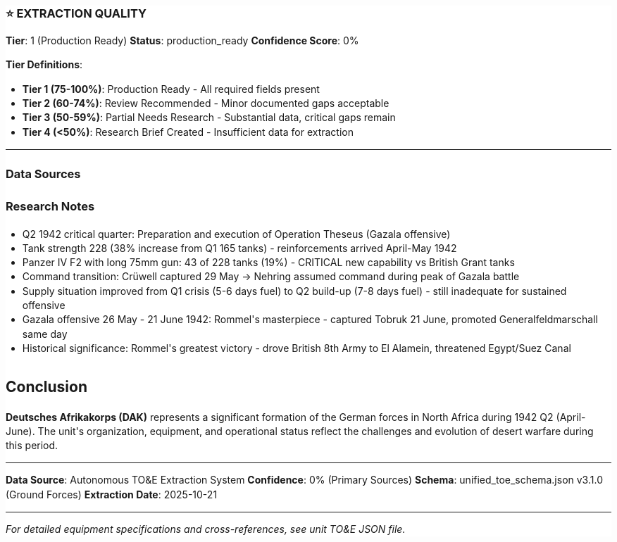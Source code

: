 
### ⭐ EXTRACTION QUALITY

**Tier**: 1 (Production Ready)
**Status**: production_ready
**Confidence Score**: 0% 

**Tier Definitions**:
- **Tier 1 (75-100%)**: Production Ready - All required fields present
- **Tier 2 (60-74%)**: Review Recommended - Minor documented gaps acceptable
- **Tier 3 (50-59%)**: Partial Needs Research - Substantial data, critical gaps remain
- **Tier 4 (<50%)**: Research Brief Created - Insufficient data for extraction

---

### Data Sources

### Research Notes

- Q2 1942 critical quarter: Preparation and execution of Operation Theseus (Gazala offensive)
- Tank strength 228 (38% increase from Q1 165 tanks) - reinforcements arrived April-May 1942
- Panzer IV F2 with long 75mm gun: 43 of 228 tanks (19%) - CRITICAL new capability vs British Grant tanks
- Command transition: Crüwell captured 29 May → Nehring assumed command during peak of Gazala battle
- Supply situation improved from Q1 crisis (5-6 days fuel) to Q2 build-up (7-8 days fuel) - still inadequate for sustained offensive
- Gazala offensive 26 May - 21 June 1942: Rommel's masterpiece - captured Tobruk 21 June, promoted Generalfeldmarschall same day
- Historical significance: Rommel's greatest victory - drove British 8th Army to El Alamein, threatened Egypt/Suez Canal

## Conclusion

**Deutsches Afrikakorps (DAK)** represents a significant formation of the German forces in North Africa during 1942 Q2 (April-June). The unit's organization, equipment, and operational status reflect the challenges and evolution of desert warfare during this period.

---

**Data Source**: Autonomous TO&E Extraction System
**Confidence**: 0% (Primary Sources)
**Schema**: unified_toe_schema.json v3.1.0 (Ground Forces)
**Extraction Date**: 2025-10-21

---

*For detailed equipment specifications and cross-references, see unit TO&E JSON file.*
